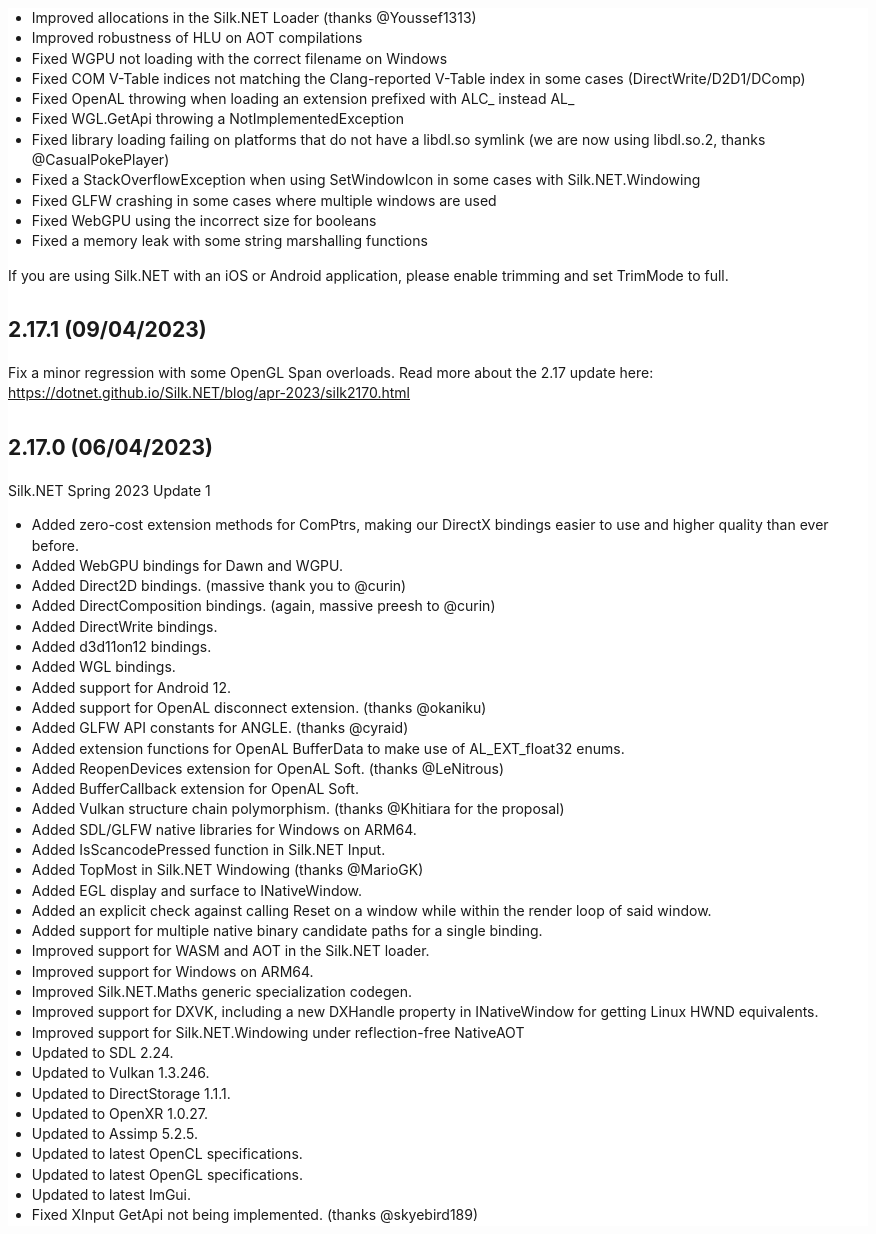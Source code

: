 - Improved allocations in the Silk.NET Loader (thanks @Youssef1313)
- Improved robustness of HLU on AOT compilations
- Fixed WGPU not loading with the correct filename on Windows
- Fixed COM V-Table indices not matching the Clang-reported V-Table index in some cases (DirectWrite/D2D1/DComp)
- Fixed OpenAL throwing when loading an extension prefixed with ALC_ instead AL_
- Fixed WGL.GetApi throwing a NotImplementedException
- Fixed library loading failing on platforms that do not have a libdl.so symlink (we are now using libdl.so.2, thanks @CasualPokePlayer)
- Fixed a StackOverflowException when using SetWindowIcon in some cases with Silk.NET.Windowing
- Fixed GLFW crashing in some cases where multiple windows are used
- Fixed WebGPU using the incorrect size for booleans
- Fixed a memory leak with some string marshalling functions

If you are using Silk.NET with an iOS or Android application, please enable trimming and set TrimMode to full.

## 2.17.1 (09/04/2023)

Fix a minor regression with some OpenGL Span overloads. Read more about the 2.17 update here: https://dotnet.github.io/Silk.NET/blog/apr-2023/silk2170.html

## 2.17.0 (06/04/2023)

Silk.NET Spring 2023 Update 1

- Added zero-cost extension methods for ComPtrs, making our DirectX bindings easier to use and higher quality than ever before.
- Added WebGPU bindings for Dawn and WGPU.
- Added Direct2D bindings. (massive thank you to @curin)
- Added DirectComposition bindings. (again, massive preesh to @curin)
- Added DirectWrite bindings.
- Added d3d11on12 bindings.
- Added WGL bindings.
- Added support for Android 12.
- Added support for OpenAL disconnect extension. (thanks @okaniku)
- Added GLFW API constants for ANGLE. (thanks @cyraid)
- Added extension functions for OpenAL BufferData to make use of AL_EXT_float32 enums.
- Added ReopenDevices extension for OpenAL Soft. (thanks @LeNitrous)
- Added BufferCallback extension for OpenAL Soft.
- Added Vulkan structure chain polymorphism. (thanks @Khitiara for the proposal)
- Added SDL/GLFW native libraries for Windows on ARM64.
- Added IsScancodePressed function in Silk.NET Input.
- Added TopMost in Silk.NET Windowing (thanks @MarioGK)
- Added EGL display and surface to INativeWindow.
- Added an explicit check against calling Reset on a window while within the render loop of said window.
- Added support for multiple native binary candidate paths for a single binding.
- Improved support for WASM and AOT in the Silk.NET loader.
- Improved support for Windows on ARM64.
- Improved Silk.NET.Maths generic specialization codegen.
- Improved support for DXVK, including a new DXHandle property in INativeWindow for getting Linux HWND equivalents.
- Improved support for Silk.NET.Windowing under reflection-free NativeAOT
- Updated to SDL 2.24.
- Updated to Vulkan 1.3.246.
- Updated to DirectStorage 1.1.1.
- Updated to OpenXR 1.0.27.
- Updated to Assimp 5.2.5.
- Updated to latest OpenCL specifications.
- Updated to latest OpenGL specifications.
- Updated to latest ImGui.
- Fixed XInput GetApi not being implemented. (thanks @skyebird189)
